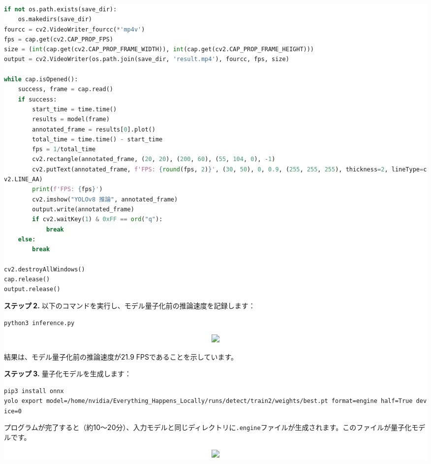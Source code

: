 ```python
if not os.path.exists(save_dir):
    os.makedirs(save_dir)
fourcc = cv2.VideoWriter_fourcc(*'mp4v')
fps = cap.get(cv2.CAP_PROP_FPS)
size = (int(cap.get(cv2.CAP_PROP_FRAME_WIDTH)), int(cap.get(cv2.CAP_PROP_FRAME_HEIGHT)))
output = cv2.VideoWriter(os.path.join(save_dir, 'result.mp4'), fourcc, fps, size)

while cap.isOpened():
    success, frame = cap.read()
    if success:
        start_time = time.time()
        results = model(frame)
        annotated_frame = results[0].plot()
        total_time = time.time() - start_time
        fps = 1/total_time
        cv2.rectangle(annotated_frame, (20, 20), (200, 60), (55, 104, 0), -1)
        cv2.putText(annotated_frame, f'FPS: {round(fps, 2)}', (30, 50), 0, 0.9, (255, 255, 255), thickness=2, lineType=cv2.LINE_AA)
        print(f'FPS: {fps}')
        cv2.imshow("YOLOv8 推論", annotated_frame)
        output.write(annotated_frame)
        if cv2.waitKey(1) & 0xFF == ord("q"):
            break
    else:
        break

cv2.destroyAllWindows()
cap.release()
output.release()
```

**ステップ 2.** 以下のコマンドを実行し、モデル量子化前の推論速度を記録します：

```bash
python3 inference.py
```

<div align="center">
    <img width={800} src="https://files.seeedstudio.com/wiki/reComputer/Application/reComputer_is_all_you_need/inference_pt.png" />
</div>

結果は、モデル量子化前の推論速度が21.9 FPSであることを示しています。

**ステップ 3.** 量子化モデルを生成します：

```bash
pip3 install onnx
yolo export model=/home/nvidia/Everything_Happens_Locally/runs/detect/train2/weights/best.pt format=engine half=True device=0
```

プログラムが完了すると（約10〜20分）、入力モデルと同じディレクトリに`.engine`ファイルが生成されます。このファイルが量子化モデルです。

<div align="center">
    <img width={800} src="https://files.seeedstudio.com/wiki/reComputer/Application/reComputer_is_all_you_need/model_engine.png" />
</div>
